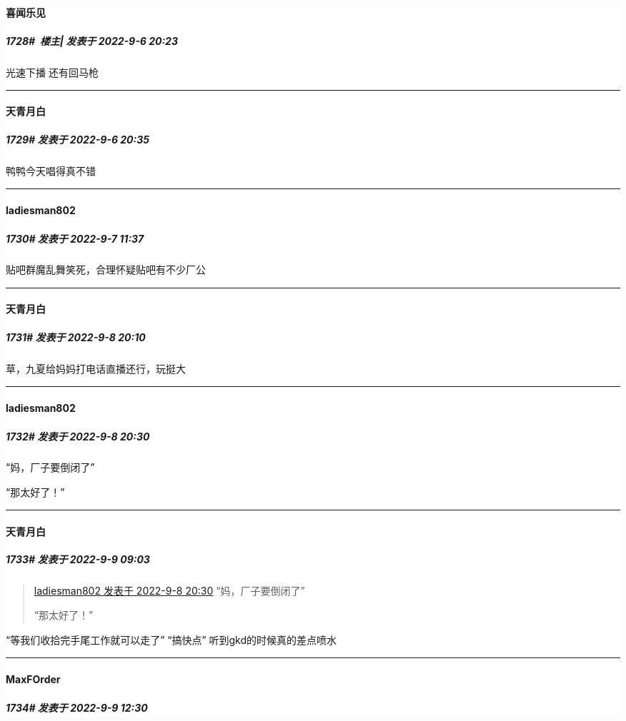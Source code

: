 ####  喜闻乐见  
##### 1728#         楼主| 发表于 2022-9-6 20:23

光速下播
还有回马枪 

*****

####  天青月白  
##### 1729#       发表于 2022-9-6 20:35

鸭鸭今天唱得真不错

*****

####  ladiesman802  
##### 1730#       发表于 2022-9-7 11:37

贴吧群魔乱舞笑死，合理怀疑贴吧有不少厂公

*****

####  天青月白  
##### 1731#       发表于 2022-9-8 20:10

草，九夏给妈妈打电话直播还行，玩挺大

*****

####  ladiesman802  
##### 1732#       发表于 2022-9-8 20:30

“妈，厂子要倒闭了”

“那太好了！”

*****

####  天青月白  
##### 1733#       发表于 2022-9-9 09:03

<blockquote><a href="httphttps://bbs.saraba1st.com/2b/forum.php?mod=redirect&amp;goto=findpost&amp;pid=57397878&amp;ptid=1926094" target="_blank">ladiesman802 发表于 2022-9-8 20:30</a>
“妈，厂子要倒闭了”

“那太好了！”</blockquote>
“等我们收拾完手尾工作就可以走了”
“搞快点”
听到gkd的时候真的差点喷水

*****

####  MaxFOrder  
##### 1734#       发表于 2022-9-9 12:30
